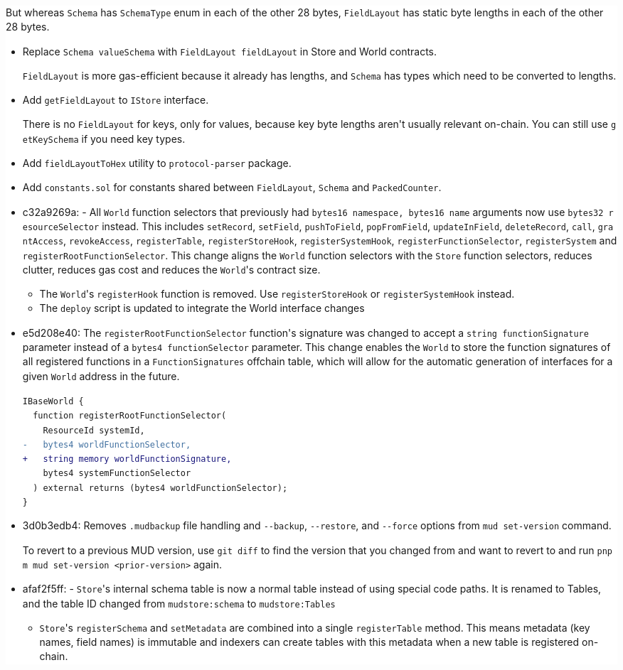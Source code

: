   But whereas `Schema` has `SchemaType` enum in each of the other 28 bytes, `FieldLayout` has static byte lengths in each of the other 28 bytes.

  - Replace `Schema valueSchema` with `FieldLayout fieldLayout` in Store and World contracts.

    `FieldLayout` is more gas-efficient because it already has lengths, and `Schema` has types which need to be converted to lengths.

  - Add `getFieldLayout` to `IStore` interface.

    There is no `FieldLayout` for keys, only for values, because key byte lengths aren't usually relevant on-chain. You can still use `getKeySchema` if you need key types.

  - Add `fieldLayoutToHex` utility to `protocol-parser` package.
  - Add `constants.sol` for constants shared between `FieldLayout`, `Schema` and `PackedCounter`.

- c32a9269a: - All `World` function selectors that previously had `bytes16 namespace, bytes16 name` arguments now use `bytes32 resourceSelector` instead.
  This includes `setRecord`, `setField`, `pushToField`, `popFromField`, `updateInField`, `deleteRecord`, `call`, `grantAccess`, `revokeAccess`, `registerTable`,
  `registerStoreHook`, `registerSystemHook`, `registerFunctionSelector`, `registerSystem` and `registerRootFunctionSelector`.
  This change aligns the `World` function selectors with the `Store` function selectors, reduces clutter, reduces gas cost and reduces the `World`'s contract size.

  - The `World`'s `registerHook` function is removed. Use `registerStoreHook` or `registerSystemHook` instead.
  - The `deploy` script is updated to integrate the World interface changes

- e5d208e40: The `registerRootFunctionSelector` function's signature was changed to accept a `string functionSignature` parameter instead of a `bytes4 functionSelector` parameter.
  This change enables the `World` to store the function signatures of all registered functions in a `FunctionSignatures` offchain table, which will allow for the automatic generation of interfaces for a given `World` address in the future.

  ```diff
  IBaseWorld {
    function registerRootFunctionSelector(
      ResourceId systemId,
  -   bytes4 worldFunctionSelector,
  +   string memory worldFunctionSignature,
      bytes4 systemFunctionSelector
    ) external returns (bytes4 worldFunctionSelector);
  }
  ```

- 3d0b3edb4: Removes `.mudbackup` file handling and `--backup`, `--restore`, and `--force` options from `mud set-version` command.

  To revert to a previous MUD version, use `git diff` to find the version that you changed from and want to revert to and run `pnpm mud set-version <prior-version>` again.

- afaf2f5ff: - `Store`'s internal schema table is now a normal table instead of using special code paths. It is renamed to Tables, and the table ID changed from `mudstore:schema` to `mudstore:Tables`

  - `Store`'s `registerSchema` and `setMetadata` are combined into a single `registerTable` method. This means metadata (key names, field names) is immutable and indexers can create tables with this metadata when a new table is registered on-chain.
